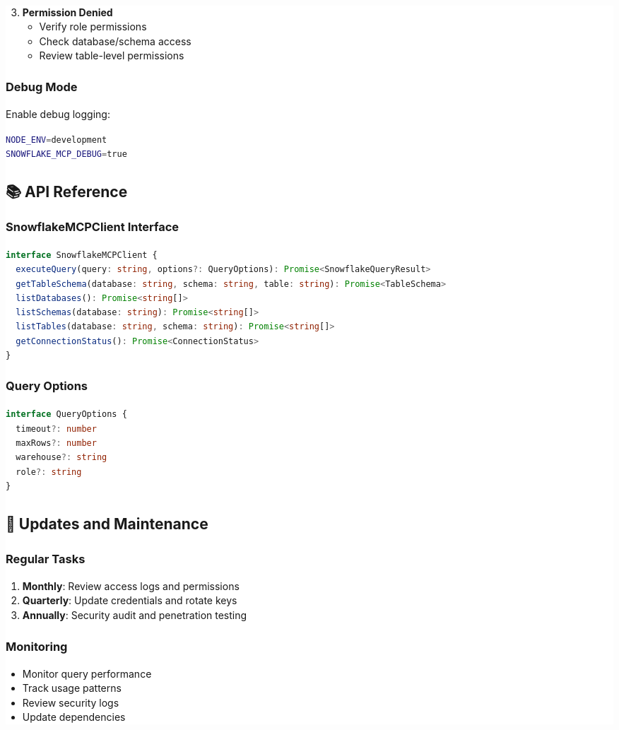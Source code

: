 3. **Permission Denied**
   - Verify role permissions
   - Check database/schema access
   - Review table-level permissions

### Debug Mode

Enable debug logging:

```bash
NODE_ENV=development
SNOWFLAKE_MCP_DEBUG=true
```

## 📚 API Reference

### SnowflakeMCPClient Interface

```typescript
interface SnowflakeMCPClient {
  executeQuery(query: string, options?: QueryOptions): Promise<SnowflakeQueryResult>
  getTableSchema(database: string, schema: string, table: string): Promise<TableSchema>
  listDatabases(): Promise<string[]>
  listSchemas(database: string): Promise<string[]>
  listTables(database: string, schema: string): Promise<string[]>
  getConnectionStatus(): Promise<ConnectionStatus>
}
```

### Query Options

```typescript
interface QueryOptions {
  timeout?: number
  maxRows?: number
  warehouse?: string
  role?: string
}
```

## 🔄 Updates and Maintenance

### Regular Tasks

1. **Monthly**: Review access logs and permissions
2. **Quarterly**: Update credentials and rotate keys
3. **Annually**: Security audit and penetration testing

### Monitoring

- Monitor query performance
- Track usage patterns
- Review security logs
- Update dependencies
